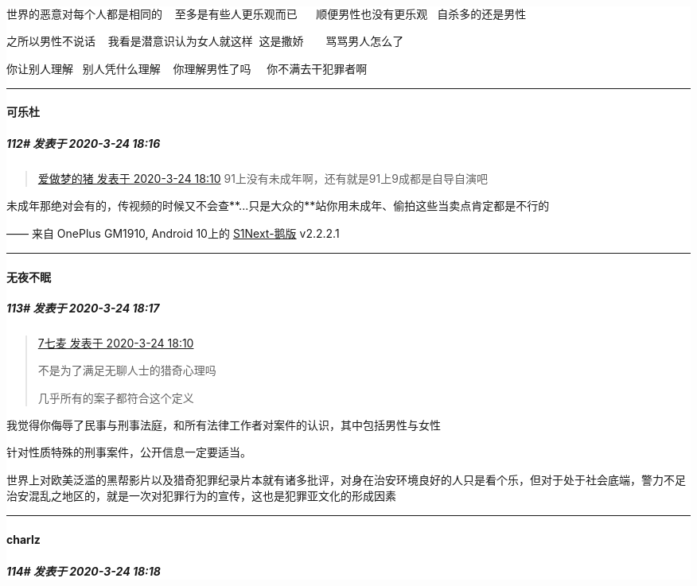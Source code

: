 
世界的恶意对每个人都是相同的    至多是有些人更乐观而已      顺便男性也没有更乐观   自杀多的还是男性




之所以男性不说话    我看是潜意识认为女人就这样  这是撒娇       骂骂男人怎么了


你让别人理解   别人凭什么理解    你理解男性了吗     你不满去干犯罪者啊







*****

####  可乐杜  
##### 112#       发表于 2020-3-24 18:16



<blockquote><a href="httphttps://bbs.saraba1st.com/2b/forum.php?mod=redirect&amp;goto=findpost&amp;pid=46858444&amp;ptid=1920599" target="_blank">爱做梦的猪 发表于 2020-3-24 18:10</a>
91上没有未成年啊，还有就是91上9成都是自导自演吧</blockquote>
未成年那绝对会有的，传视频的时候又不会查**...只是大众的**站你用未成年、偷拍这些当卖点肯定都是不行的


—— 来自 OnePlus GM1910, Android 10上的 [S1Next-鹅版](https://github.com/ykrank/S1-Next/releases) v2.2.2.1







*****

####  无夜不眠  
##### 113#       发表于 2020-3-24 18:17



<blockquote><a href="httphttps://bbs.saraba1st.com/2b/forum.php?mod=redirect&amp;goto=findpost&amp;pid=46858434&amp;ptid=1920599" target="_blank">7七麦 发表于 2020-3-24 18:10</a>

不是为了满足无聊人士的猎奇心理吗

几乎所有的案子都符合这个定义</blockquote>
我觉得你侮辱了民事与刑事法庭，和所有法律工作者对案件的认识，其中包括男性与女性

针对性质特殊的刑事案件，公开信息一定要适当。

世界上对欧美泛滥的黑帮影片以及猎奇犯罪纪录片本就有诸多批评，对身在治安环境良好的人只是看个乐，但对于处于社会底端，警力不足治安混乱之地区的，就是一次对犯罪行为的宣传，这也是犯罪亚文化的形成因素







*****

####  charlz  
##### 114#       发表于 2020-3-24 18:18
